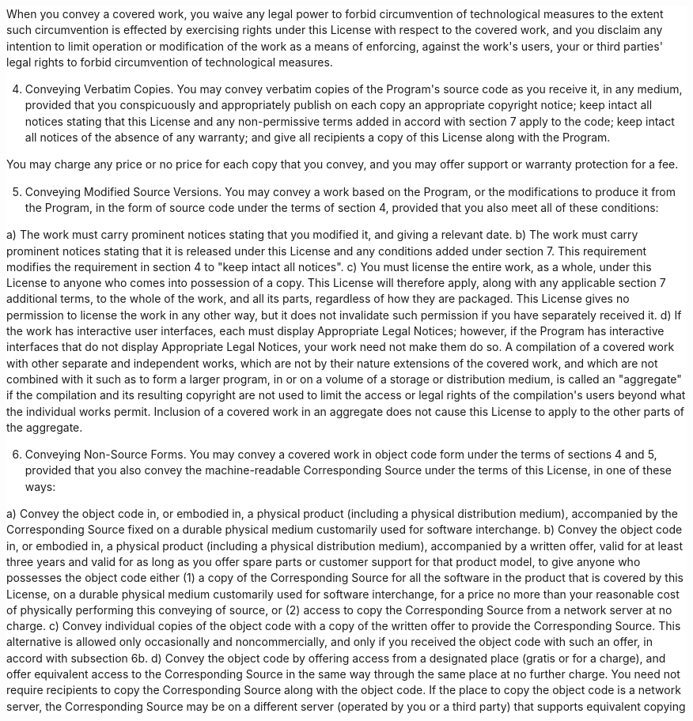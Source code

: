 When you convey a covered work, you waive any legal power to forbid circumvention of technological
measures to the extent such circumvention is effected by exercising rights under this License with
respect to the covered work, and you disclaim any intention to limit operation or modification of
the work as a means of enforcing, against the work's users, your or third parties' legal rights to
forbid circumvention of technological measures.

4. Conveying Verbatim Copies.
   You may convey verbatim copies of the Program's source code as you receive it, in any medium,
   provided that you conspicuously and appropriately publish on each copy an appropriate copyright
   notice; keep intact all notices stating that this License and any non-permissive terms added in
   accord with section 7 apply to the code; keep intact all notices of the absence of any warranty;
   and give all recipients a copy of this License along with the Program.

You may charge any price or no price for each copy that you convey, and you may offer support or
warranty protection for a fee.

5. Conveying Modified Source Versions.
   You may convey a work based on the Program, or the modifications to produce it from the Program,
   in the form of source code under the terms of section 4, provided that you also meet all of these
   conditions:

a) The work must carry prominent notices stating that you modified it, and giving a relevant date.
b) The work must carry prominent notices stating that it is released under this License and any
conditions added under section 7. This requirement modifies the requirement in section 4 to "keep
intact all notices".
c) You must license the entire work, as a whole, under this License to anyone who comes into
possession of a copy. This License will therefore apply, along with any applicable section 7
additional terms, to the whole of the work, and all its parts, regardless of how they are packaged.
This License gives no permission to license the work in any other way, but it does not invalidate
such permission if you have separately received it.
d) If the work has interactive user interfaces, each must display Appropriate Legal Notices;
however, if the Program has interactive interfaces that do not display Appropriate Legal Notices,
your work need not make them do so.
A compilation of a covered work with other separate and independent works, which are not by their
nature extensions of the covered work, and which are not combined with it such as to form a larger
program, in or on a volume of a storage or distribution medium, is called an "aggregate" if the
compilation and its resulting copyright are not used to limit the access or legal rights of the
compilation's users beyond what the individual works permit. Inclusion of a covered work in an
aggregate does not cause this License to apply to the other parts of the aggregate.

6. Conveying Non-Source Forms.
   You may convey a covered work in object code form under the terms of sections 4 and 5, provided
   that you also convey the machine-readable Corresponding Source under the terms of this License,
   in one of these ways:

a) Convey the object code in, or embodied in, a physical product (including a physical distribution
medium), accompanied by the Corresponding Source fixed on a durable physical medium customarily used
for software interchange.
b) Convey the object code in, or embodied in, a physical product (including a physical distribution
medium), accompanied by a written offer, valid for at least three years and valid for as long as you
offer spare parts or customer support for that product model, to give anyone who possesses the
object code either (1) a copy of the Corresponding Source for all the software in the product that
is covered by this License, on a durable physical medium customarily used for software interchange,
for a price no more than your reasonable cost of physically performing this conveying of source,
or (2) access to copy the Corresponding Source from a network server at no charge.
c) Convey individual copies of the object code with a copy of the written offer to provide the
Corresponding Source. This alternative is allowed only occasionally and noncommercially, and only if
you received the object code with such an offer, in accord with subsection 6b.
d) Convey the object code by offering access from a designated place (gratis or for a charge), and
offer equivalent access to the Corresponding Source in the same way through the same place at no
further charge. You need not require recipients to copy the Corresponding Source along with the
object code. If the place to copy the object code is a network server, the Corresponding Source may
be on a different server (operated by you or a third party) that supports equivalent copying